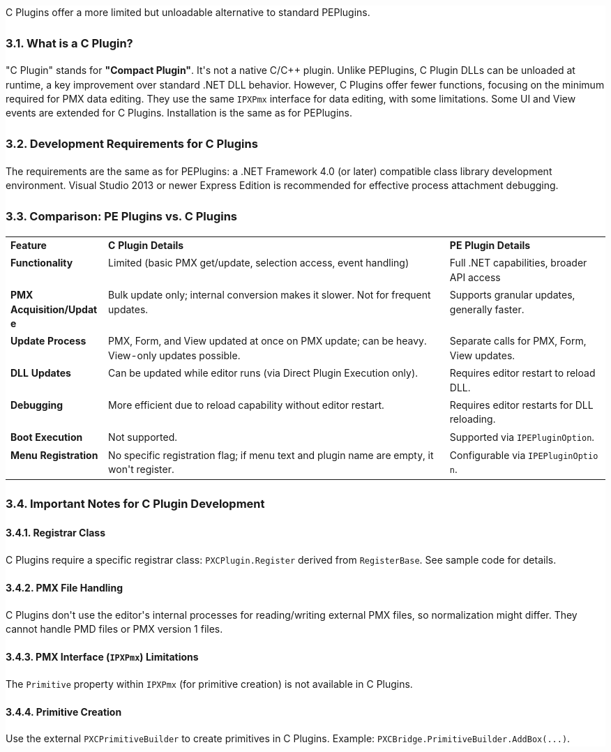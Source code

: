C Plugins offer a more limited but unloadable alternative to standard PEPlugins.

### 3.1. What is a C Plugin?

"C Plugin" stands for **"Compact Plugin"**. It's not a native C/C++ plugin. Unlike PEPlugins, C Plugin DLLs can be unloaded at runtime, a key improvement over standard .NET DLL behavior. However, C Plugins offer fewer functions, focusing on the minimum required for PMX data editing. They use the same `IPXPmx` interface for data editing, with some limitations. Some UI and View events are extended for C Plugins. Installation is the same as for PEPlugins.

### 3.2. Development Requirements for C Plugins

The requirements are the same as for PEPlugins: a .NET Framework 4.0 (or later) compatible class library development environment. Visual Studio 2013 or newer Express Edition is recommended for effective process attachment debugging.

### 3.3. Comparison: PE Plugins vs. C Plugins

|   |   |   |
|---|---|---|
|**Feature**|**C Plugin Details**|**PE Plugin Details**|
|**Functionality**|Limited (basic PMX get/update, selection access, event handling)|Full .NET capabilities, broader API access|
|**PMX Acquisition/Update**|Bulk update only; internal conversion makes it slower. Not for frequent updates.|Supports granular updates, generally faster.|
|**Update Process**|PMX, Form, and View updated at once on PMX update; can be heavy. View-only updates possible.|Separate calls for PMX, Form, View updates.|
|**DLL Updates**|Can be updated while editor runs (via Direct Plugin Execution only).|Requires editor restart to reload DLL.|
|**Debugging**|More efficient due to reload capability without editor restart.|Requires editor restarts for DLL reloading.|
|**Boot Execution**|Not supported.|Supported via `IPEPluginOption`.|
|**Menu Registration**|No specific registration flag; if menu text and plugin name are empty, it won't register.|Configurable via `IPEPluginOption`.|

### 3.4. Important Notes for C Plugin Development

#### 3.4.1. Registrar Class

C Plugins require a specific registrar class: `PXCPlugin.Register` derived from `RegisterBase`. See sample code for details.

#### 3.4.2. PMX File Handling

C Plugins don't use the editor's internal processes for reading/writing external PMX files, so normalization might differ. They cannot handle PMD files or PMX version 1 files.

#### 3.4.3. PMX Interface (`IPXPmx`) Limitations

The `Primitive` property within `IPXPmx` (for primitive creation) is not available in C Plugins.

#### 3.4.4. Primitive Creation

Use the external `PXCPrimitiveBuilder` to create primitives in C Plugins. Example: `PXCBridge.PrimitiveBuilder.AddBox(...)`.
